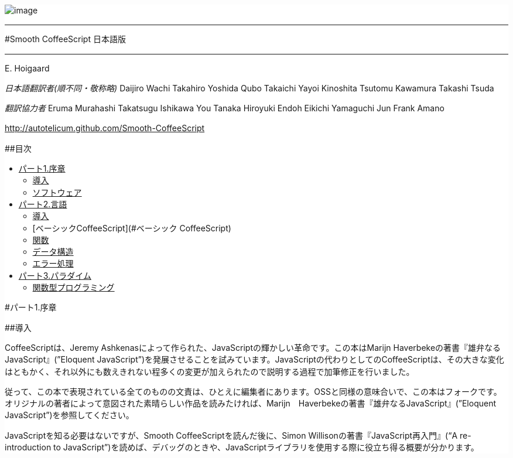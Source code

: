 ![image](img/SmoothCoverWithSolutionsJN.jpg)

---
#Smooth CoffeeScript 日本語版

---

E\. Hoigaard

*日本語翻訳者(順不同・敬称略)*
Daijiro Wachi
Takahiro Yoshida
Qubo Takaichi
Yayoi Kinoshita
Tsutomu Kawamura
Takashi Tsuda

*翻訳協力者*
Eruma Murahashi
Takatsugu Ishikawa
You Tanaka
Hiroyuki Endoh
Eikichi Yamaguchi
Jun Frank Amano

http://autotelicum.github.com/Smooth-CoffeeScript


##目次

-	[パート1.序章](#パート1.序章)
	-	[導入](#導入)
	-	[ソフトウェア](#ソフトウェア)
-	[パート2.言語](#パート2.言語)
	-	[導入](#導入)
	-	[ベーシックCoffeeScript](#ベーシック CoffeeScript)
	-	[関数](#関数)
	-	[データ構造](#データ構造)
	-	[エラー処理](#エラー処理)
-	[パート3.パラダイム](#パート3.パラダイム)
	-	[関数型プログラミング](#関数型プログラミング)

#<a name="パート1.序章">パート1.序章</a>

##<a name = "導入">導入</a>


CoffeeScriptは、Jeremy Ashkenasによって作られた、JavaScriptの輝かしい革命です。この本はMarijn Haverbekeの著書『雄弁なるJavaScript』(”Eloquent JavaScript”)を発展させることを試みています。JavaScriptの代わりとしてのCoffeeScriptは、その大きな変化はともかく、それ以外にも数えきれない程多くの変更が加えられたので説明する過程で加筆修正を行いました。

従って、この本で表現されている全てのものの文責は、ひとえに編集者にあります。OSSと同様の意味合いで、この本はフォークです。オリジナルの著者によって意図された素晴らしい作品を読みたければ、Marijn　Haverbekeの著書『雄弁なるJavaScript』(”Eloquent JavaScript”)を参照してください。

JavaScriptを知る必要はないですが、Smooth CoffeeScriptを読んだ後に、Simon Willisonの著書『JavaScript再入門』(“A re-introduction to JavaScript”)を読めば、デバッグのときや、JavaScriptライブラリを使用する際に役立ち得る概要が分かります。
